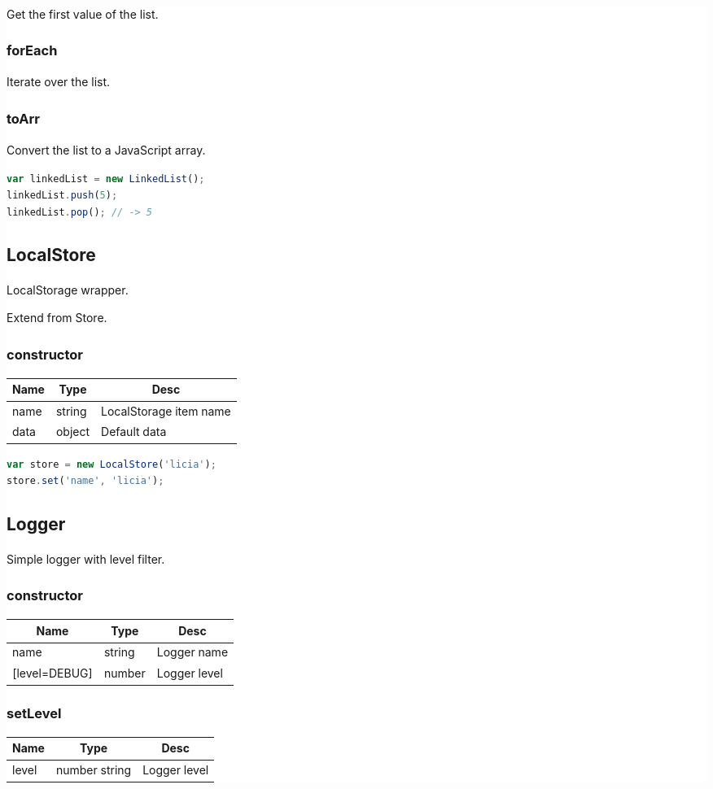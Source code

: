 Get the first value of the list.

### forEach

Iterate over the list.

### toArr

Convert the list to a JavaScript array.

```javascript
var linkedList = new LinkedList();
linkedList.push(5);
linkedList.pop(); // -> 5
```

## LocalStore 

LocalStorage wrapper.

Extend from Store.

### constructor

|Name|Type  |Desc                  |
|----|------|----------------------|
|name|string|LocalStorage item name|
|data|object|Default data          |

```javascript
var store = new LocalStore('licia');
store.set('name', 'licia');
```

## Logger 

Simple logger with level filter.

### constructor

|Name         |Type  |Desc        |
|-------------|------|------------|
|name         |string|Logger name |
|[level=DEBUG]|number|Logger level|

### setLevel

|Name |Type         |Desc        |
|-----|-------------|------------|
|level|number string|Logger level|
